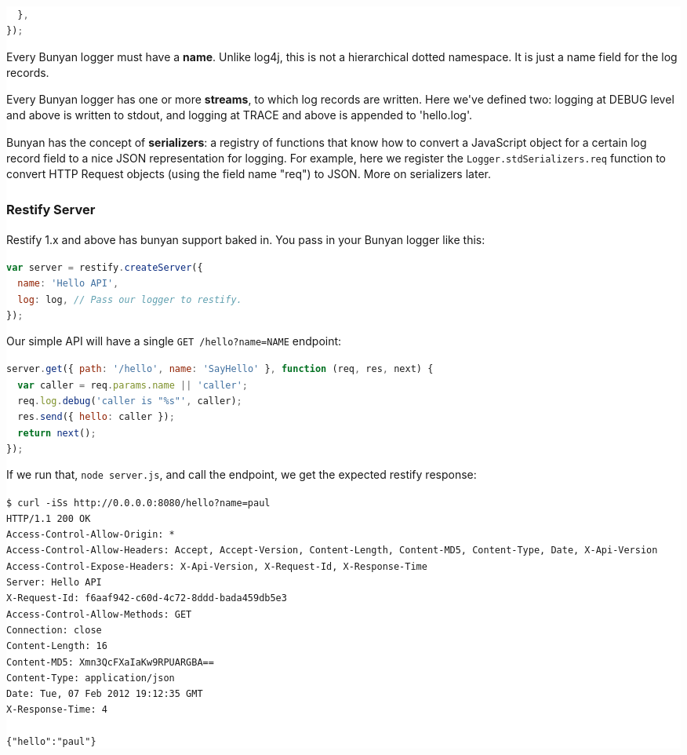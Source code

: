 ```javascript
  },
});
```

Every Bunyan logger must have a **name**. Unlike log4j, this is not a hierarchical dotted namespace. It is just a name field for the log records.

Every Bunyan logger has one or more **streams**, to which log records are written. Here we've defined two: logging at DEBUG level and above is written to stdout, and logging at TRACE and above is appended to 'hello.log'.

Bunyan has the concept of **serializers**: a registry of functions that know how to convert a JavaScript object for a certain log record field to a nice JSON representation for logging. For example, here we register the `Logger.stdSerializers.req` function to convert HTTP Request objects (using the field name "req") to JSON. More on serializers later.

### Restify Server

Restify 1.x and above has bunyan support baked in. You pass in your Bunyan logger like this:

```javascript
var server = restify.createServer({
  name: 'Hello API',
  log: log, // Pass our logger to restify.
});
```

Our simple API will have a single `GET /hello?name=NAME` endpoint:

```javascript
server.get({ path: '/hello', name: 'SayHello' }, function (req, res, next) {
  var caller = req.params.name || 'caller';
  req.log.debug('caller is "%s"', caller);
  res.send({ hello: caller });
  return next();
});
```

If we run that, `node server.js`, and call the endpoint, we get the expected restify response:

```
$ curl -iSs http://0.0.0.0:8080/hello?name=paul
HTTP/1.1 200 OK
Access-Control-Allow-Origin: *
Access-Control-Allow-Headers: Accept, Accept-Version, Content-Length, Content-MD5, Content-Type, Date, X-Api-Version
Access-Control-Expose-Headers: X-Api-Version, X-Request-Id, X-Response-Time
Server: Hello API
X-Request-Id: f6aaf942-c60d-4c72-8ddd-bada459db5e3
Access-Control-Allow-Methods: GET
Connection: close
Content-Length: 16
Content-MD5: Xmn3QcFXaIaKw9RPUARGBA==
Content-Type: application/json
Date: Tue, 07 Feb 2012 19:12:35 GMT
X-Response-Time: 4

{"hello":"paul"}
```
